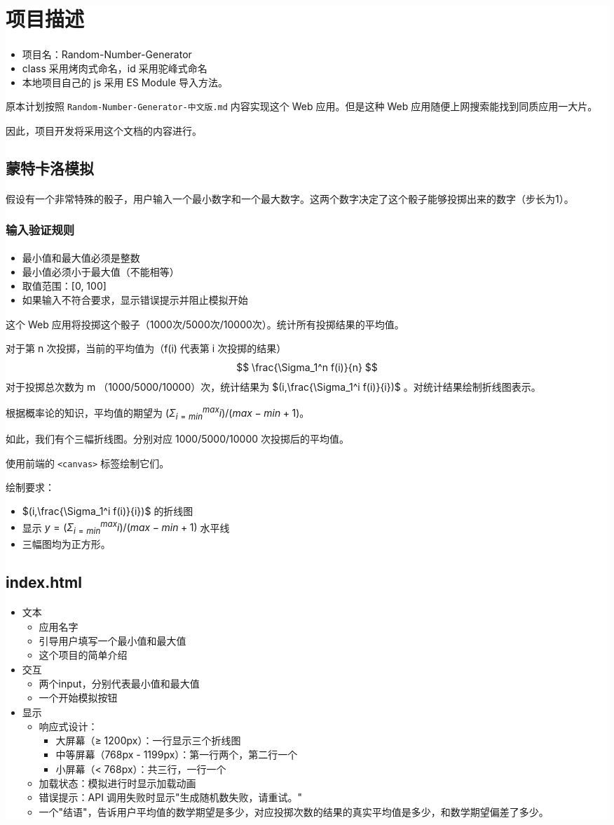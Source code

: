 # 项目描述

- 项目名：Random-Number-Generator
- class 采用烤肉式命名，id 采用驼峰式命名
- 本地项目自己的 js 采用 ES Module 导入方法。

原本计划按照 `Random-Number-Generator-中文版.md` 内容实现这个 Web 应用。但是这种 Web 应用随便上网搜索能找到同质应用一大片。

因此，项目开发将采用这个文档的内容进行。

## 蒙特卡洛模拟

假设有一个非常特殊的骰子，用户输入一个最小数字和一个最大数字。这两个数字决定了这个骰子能够投掷出来的数字（步长为1）。

### 输入验证规则
- 最小值和最大值必须是整数
- 最小值必须小于最大值（不能相等）
- 取值范围：[0, 100]
- 如果输入不符合要求，显示错误提示并阻止模拟开始

这个 Web 应用将投掷这个骰子（1000次/5000次/10000次）。统计所有投掷结果的平均值。

对于第 n 次投掷，当前的平均值为（f(i) 代表第 i 次投掷的结果）
$$
\frac{\Sigma_1^n f(i)}{n}
$$
对于投掷总次数为 m （1000/5000/10000）次，统计结果为 $(i,\frac{\Sigma_1^i f(i)}{i})$ 。对统计结果绘制折线图表示。

根据概率论的知识，平均值的期望为 $(\Sigma_{i=min}^{max} i )/ (max-min+1)$。

如此，我们有个三幅折线图。分别对应 1000/5000/10000 次投掷后的平均值。

使用前端的 `<canvas>` 标签绘制它们。

绘制要求：

- $(i,\frac{\Sigma_1^i f(i)}{i})$ 的折线图
- 显示 $y=(\Sigma_{i=min}^{max} i )/ (max-min+1)$ 水平线
- 三幅图均为正方形。

## index.html

- 文本
  - 应用名字
  - 引导用户填写一个最小值和最大值
  - 这个项目的简单介绍
- 交互
  - 两个input，分别代表最小值和最大值
  - 一个开始模拟按钮
- 显示
  - 响应式设计：
    - 大屏幕（≥ 1200px）：一行显示三个折线图
    - 中等屏幕（768px - 1199px）：第一行两个，第二行一个
    - 小屏幕（< 768px）：共三行，一行一个
  - 加载状态：模拟进行时显示加载动画
  - 错误提示：API 调用失败时显示"生成随机数失败，请重试。"
  - 一个"结语"，告诉用户平均值的数学期望是多少，对应投掷次数的结果的真实平均值是多少，和数学期望偏差了多少。
